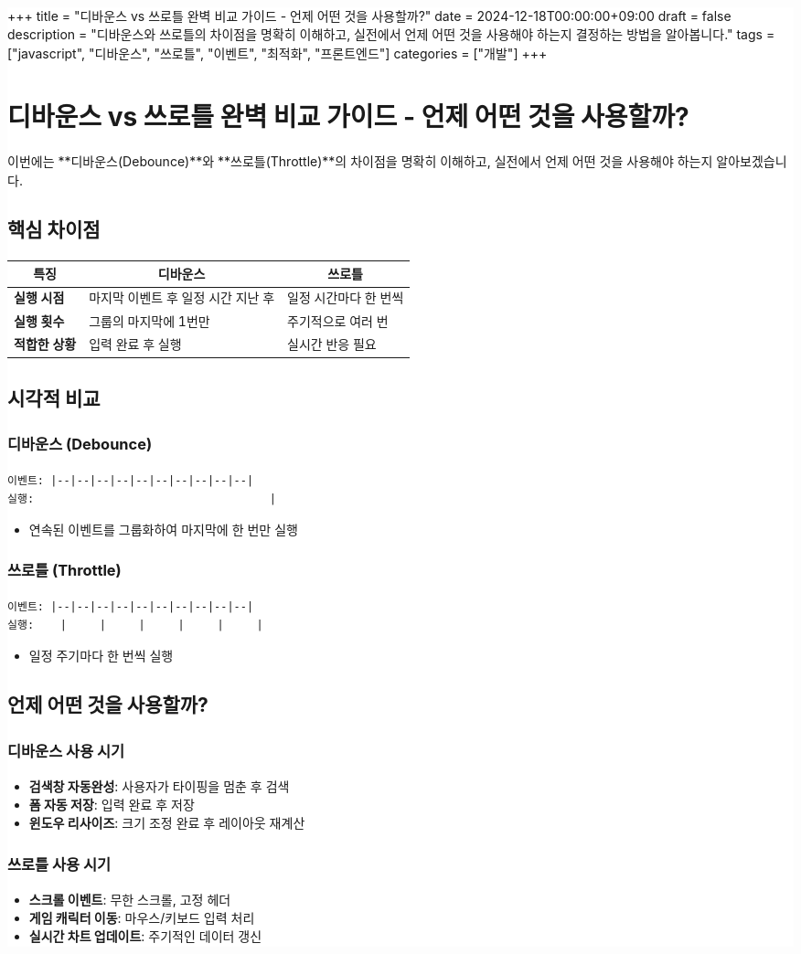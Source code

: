 +++
title = "디바운스 vs 쓰로틀 완벽 비교 가이드 - 언제 어떤 것을 사용할까?"
date = 2024-12-18T00:00:00+09:00
draft = false
description = "디바운스와 쓰로틀의 차이점을 명확히 이해하고, 실전에서 언제 어떤 것을 사용해야 하는지 결정하는 방법을 알아봅니다."
tags = ["javascript", "디바운스", "쓰로틀", "이벤트", "최적화", "프론트엔드"]
categories = ["개발"]
+++

# 디바운스 vs 쓰로틀 완벽 비교 가이드 - 언제 어떤 것을 사용할까?

이번에는 **디바운스(Debounce)**와 **쓰로틀(Throttle)**의 차이점을 명확히 이해하고, 실전에서 언제 어떤 것을 사용해야 하는지 알아보겠습니다.

## 핵심 차이점

| 특징 | 디바운스 | 쓰로틀 |
|------|----------|--------|
| **실행 시점** | 마지막 이벤트 후 일정 시간 지난 후 | 일정 시간마다 한 번씩 |
| **실행 횟수** | 그룹의 마지막에 1번만 | 주기적으로 여러 번 |
| **적합한 상황** | 입력 완료 후 실행 | 실시간 반응 필요 |

## 시각적 비교

### 디바운스 (Debounce)
```
이벤트: |--|--|--|--|--|--|--|--|--|--|
실행:                                    |
```
- 연속된 이벤트를 그룹화하여 마지막에 한 번만 실행

### 쓰로틀 (Throttle)
```
이벤트: |--|--|--|--|--|--|--|--|--|--|
실행:    |     |     |     |     |     |
```
- 일정 주기마다 한 번씩 실행

## 언제 어떤 것을 사용할까?

### 디바운스 사용 시기
- **검색창 자동완성**: 사용자가 타이핑을 멈춘 후 검색
- **폼 자동 저장**: 입력 완료 후 저장
- **윈도우 리사이즈**: 크기 조정 완료 후 레이아웃 재계산

### 쓰로틀 사용 시기
- **스크롤 이벤트**: 무한 스크롤, 고정 헤더
- **게임 캐릭터 이동**: 마우스/키보드 입력 처리
- **실시간 차트 업데이트**: 주기적인 데이터 갱신
